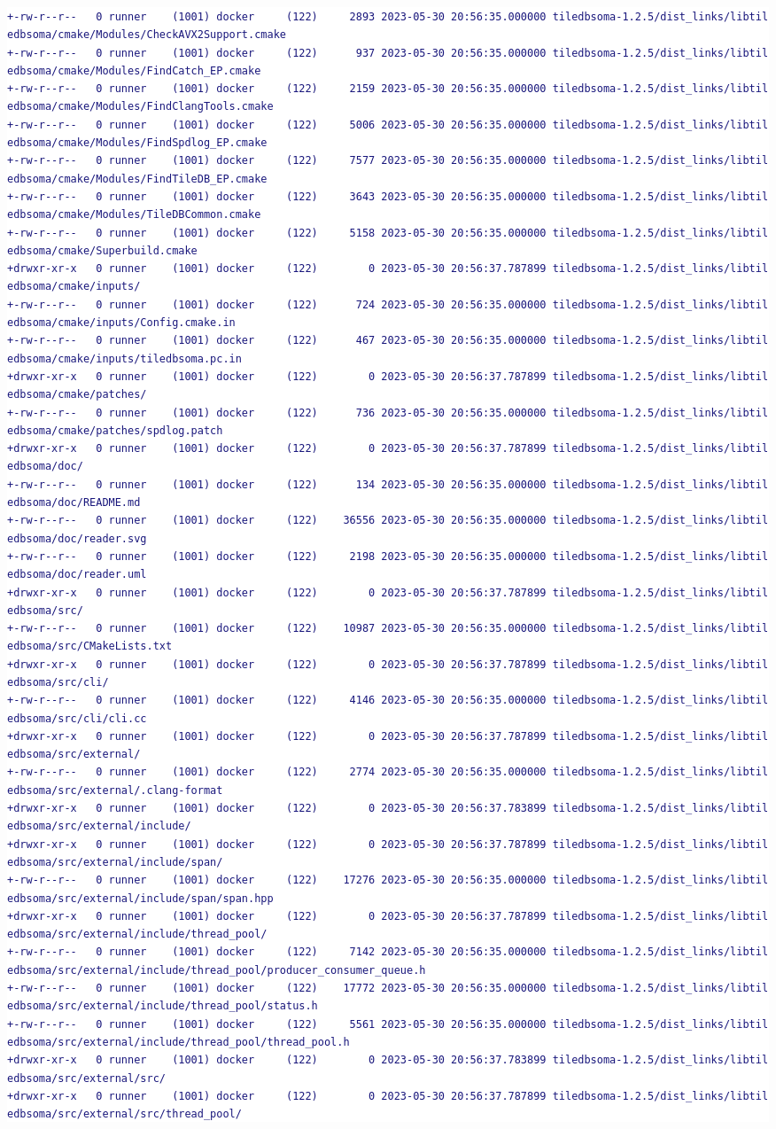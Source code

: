 ```diff
+-rw-r--r--   0 runner    (1001) docker     (122)     2893 2023-05-30 20:56:35.000000 tiledbsoma-1.2.5/dist_links/libtiledbsoma/cmake/Modules/CheckAVX2Support.cmake
+-rw-r--r--   0 runner    (1001) docker     (122)      937 2023-05-30 20:56:35.000000 tiledbsoma-1.2.5/dist_links/libtiledbsoma/cmake/Modules/FindCatch_EP.cmake
+-rw-r--r--   0 runner    (1001) docker     (122)     2159 2023-05-30 20:56:35.000000 tiledbsoma-1.2.5/dist_links/libtiledbsoma/cmake/Modules/FindClangTools.cmake
+-rw-r--r--   0 runner    (1001) docker     (122)     5006 2023-05-30 20:56:35.000000 tiledbsoma-1.2.5/dist_links/libtiledbsoma/cmake/Modules/FindSpdlog_EP.cmake
+-rw-r--r--   0 runner    (1001) docker     (122)     7577 2023-05-30 20:56:35.000000 tiledbsoma-1.2.5/dist_links/libtiledbsoma/cmake/Modules/FindTileDB_EP.cmake
+-rw-r--r--   0 runner    (1001) docker     (122)     3643 2023-05-30 20:56:35.000000 tiledbsoma-1.2.5/dist_links/libtiledbsoma/cmake/Modules/TileDBCommon.cmake
+-rw-r--r--   0 runner    (1001) docker     (122)     5158 2023-05-30 20:56:35.000000 tiledbsoma-1.2.5/dist_links/libtiledbsoma/cmake/Superbuild.cmake
+drwxr-xr-x   0 runner    (1001) docker     (122)        0 2023-05-30 20:56:37.787899 tiledbsoma-1.2.5/dist_links/libtiledbsoma/cmake/inputs/
+-rw-r--r--   0 runner    (1001) docker     (122)      724 2023-05-30 20:56:35.000000 tiledbsoma-1.2.5/dist_links/libtiledbsoma/cmake/inputs/Config.cmake.in
+-rw-r--r--   0 runner    (1001) docker     (122)      467 2023-05-30 20:56:35.000000 tiledbsoma-1.2.5/dist_links/libtiledbsoma/cmake/inputs/tiledbsoma.pc.in
+drwxr-xr-x   0 runner    (1001) docker     (122)        0 2023-05-30 20:56:37.787899 tiledbsoma-1.2.5/dist_links/libtiledbsoma/cmake/patches/
+-rw-r--r--   0 runner    (1001) docker     (122)      736 2023-05-30 20:56:35.000000 tiledbsoma-1.2.5/dist_links/libtiledbsoma/cmake/patches/spdlog.patch
+drwxr-xr-x   0 runner    (1001) docker     (122)        0 2023-05-30 20:56:37.787899 tiledbsoma-1.2.5/dist_links/libtiledbsoma/doc/
+-rw-r--r--   0 runner    (1001) docker     (122)      134 2023-05-30 20:56:35.000000 tiledbsoma-1.2.5/dist_links/libtiledbsoma/doc/README.md
+-rw-r--r--   0 runner    (1001) docker     (122)    36556 2023-05-30 20:56:35.000000 tiledbsoma-1.2.5/dist_links/libtiledbsoma/doc/reader.svg
+-rw-r--r--   0 runner    (1001) docker     (122)     2198 2023-05-30 20:56:35.000000 tiledbsoma-1.2.5/dist_links/libtiledbsoma/doc/reader.uml
+drwxr-xr-x   0 runner    (1001) docker     (122)        0 2023-05-30 20:56:37.787899 tiledbsoma-1.2.5/dist_links/libtiledbsoma/src/
+-rw-r--r--   0 runner    (1001) docker     (122)    10987 2023-05-30 20:56:35.000000 tiledbsoma-1.2.5/dist_links/libtiledbsoma/src/CMakeLists.txt
+drwxr-xr-x   0 runner    (1001) docker     (122)        0 2023-05-30 20:56:37.787899 tiledbsoma-1.2.5/dist_links/libtiledbsoma/src/cli/
+-rw-r--r--   0 runner    (1001) docker     (122)     4146 2023-05-30 20:56:35.000000 tiledbsoma-1.2.5/dist_links/libtiledbsoma/src/cli/cli.cc
+drwxr-xr-x   0 runner    (1001) docker     (122)        0 2023-05-30 20:56:37.787899 tiledbsoma-1.2.5/dist_links/libtiledbsoma/src/external/
+-rw-r--r--   0 runner    (1001) docker     (122)     2774 2023-05-30 20:56:35.000000 tiledbsoma-1.2.5/dist_links/libtiledbsoma/src/external/.clang-format
+drwxr-xr-x   0 runner    (1001) docker     (122)        0 2023-05-30 20:56:37.783899 tiledbsoma-1.2.5/dist_links/libtiledbsoma/src/external/include/
+drwxr-xr-x   0 runner    (1001) docker     (122)        0 2023-05-30 20:56:37.787899 tiledbsoma-1.2.5/dist_links/libtiledbsoma/src/external/include/span/
+-rw-r--r--   0 runner    (1001) docker     (122)    17276 2023-05-30 20:56:35.000000 tiledbsoma-1.2.5/dist_links/libtiledbsoma/src/external/include/span/span.hpp
+drwxr-xr-x   0 runner    (1001) docker     (122)        0 2023-05-30 20:56:37.787899 tiledbsoma-1.2.5/dist_links/libtiledbsoma/src/external/include/thread_pool/
+-rw-r--r--   0 runner    (1001) docker     (122)     7142 2023-05-30 20:56:35.000000 tiledbsoma-1.2.5/dist_links/libtiledbsoma/src/external/include/thread_pool/producer_consumer_queue.h
+-rw-r--r--   0 runner    (1001) docker     (122)    17772 2023-05-30 20:56:35.000000 tiledbsoma-1.2.5/dist_links/libtiledbsoma/src/external/include/thread_pool/status.h
+-rw-r--r--   0 runner    (1001) docker     (122)     5561 2023-05-30 20:56:35.000000 tiledbsoma-1.2.5/dist_links/libtiledbsoma/src/external/include/thread_pool/thread_pool.h
+drwxr-xr-x   0 runner    (1001) docker     (122)        0 2023-05-30 20:56:37.783899 tiledbsoma-1.2.5/dist_links/libtiledbsoma/src/external/src/
+drwxr-xr-x   0 runner    (1001) docker     (122)        0 2023-05-30 20:56:37.787899 tiledbsoma-1.2.5/dist_links/libtiledbsoma/src/external/src/thread_pool/
```